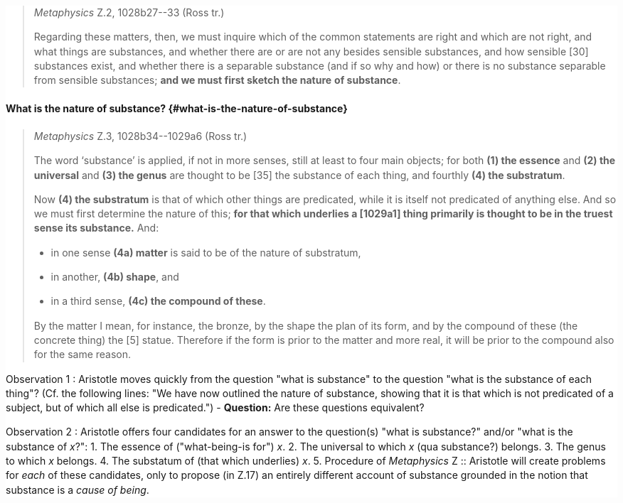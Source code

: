 >
>
> _Metaphysics_ Z.2, 1028b27--33 (Ross tr.)
>
> Regarding these matters, then, we must inquire which of the
> common statements are right and which are not right, and
> what things are substances, and whether there are or are not
> any besides sensible substances, and how sensible [30]
> substances exist, and whether there is a separable substance
> (and if so why and how) or there is no substance separable
> from sensible substances; **and we must first sketch the nature**
> **of substance**.


#### What is the nature of substance? {#what-is-the-nature-of-substance}

>
>
> _Metaphysics_ Z.3, 1028b34--1029a6 (Ross tr.)
>
> The word ‘substance’ is applied, if not in more senses, still at least to four main objects; for both **(1) the essence** and **(2) the universal** and **(3) the genus** are thought to be [35] the substance <span class="underline">of each thing</span>, and fourthly **(4) the substratum**.
>
> Now **(4) the substratum** is that of which other things are predicated, while it is itself not predicated of anything else. And so we must first determine the nature of this; **for that which underlies a [1029a1] thing primarily is thought to be in the truest sense its substance.** And:
>
> -   in one sense **(4a) matter** is said to be of the nature of substratum,
>
> -   in another, **(4b) shape**, and
>
> -   in a third sense, **(4c) the compound of these**.
>
> By the matter I mean, for instance, the bronze, by the shape the plan of its form, and by the compound of these (the concrete thing) the [5] statue. Therefore if the form is prior to the matter and more real, it will be prior to the compound also for the same reason.

Observation 1
: Aristotle moves quickly from the question "what is substance" to the question "what is the substance <span class="underline">of each thing</span>"? (Cf. the following lines: "We have now outlined <span class="underline">the nature of substance</span>, showing that it is that which is not predicated of a subject, but of which all else is predicated.")
    -   **Question:** Are these questions equivalent?


Observation 2
: Aristotle offers four candidates for an answer to the question(s) "what is substance?" and/or "what is the substance of _x_?":
    1.  The essence of ("what-being-is for") _x_.
    2.  The universal to which _x_ (qua substance?) belongs.
    3.  The genus to which _x_ belongs.
    4.  The substatum of (that which underlies) _x_.
    5.  Procedure of _Metaphysics_ Z :: Aristotle will create problems for _each_ of these candidates, only to propose (in Z.17) an entirely different account of substance grounded in the notion that substance is a _cause of being_.
